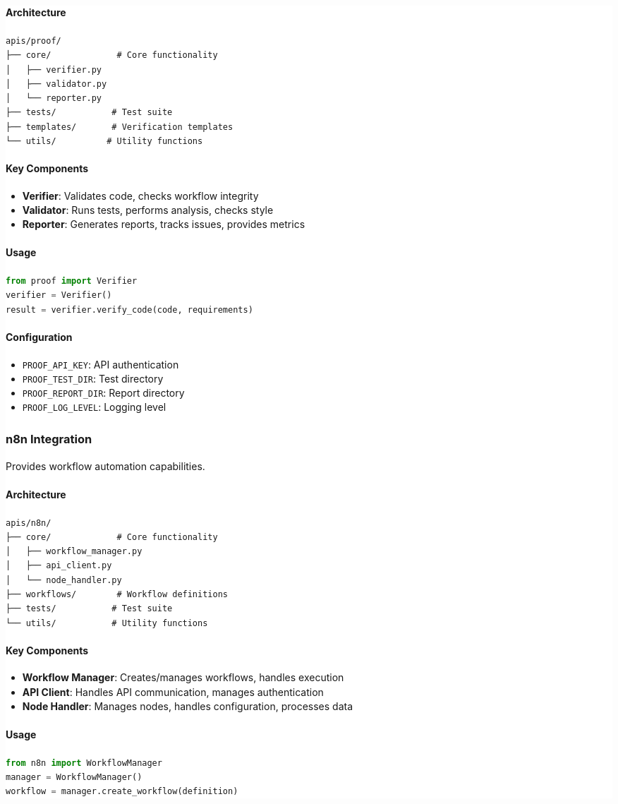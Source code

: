 #### Architecture
```
apis/proof/
├── core/             # Core functionality
│   ├── verifier.py
│   ├── validator.py
│   └── reporter.py
├── tests/           # Test suite
├── templates/       # Verification templates
└── utils/          # Utility functions
```

#### Key Components
- **Verifier**: Validates code, checks workflow integrity
- **Validator**: Runs tests, performs analysis, checks style
- **Reporter**: Generates reports, tracks issues, provides metrics

#### Usage
```python
from proof import Verifier
verifier = Verifier()
result = verifier.verify_code(code, requirements)
```

#### Configuration
- `PROOF_API_KEY`: API authentication
- `PROOF_TEST_DIR`: Test directory
- `PROOF_REPORT_DIR`: Report directory
- `PROOF_LOG_LEVEL`: Logging level

### n8n Integration
Provides workflow automation capabilities.

#### Architecture
```
apis/n8n/
├── core/             # Core functionality
│   ├── workflow_manager.py
│   ├── api_client.py
│   └── node_handler.py
├── workflows/        # Workflow definitions
├── tests/           # Test suite
└── utils/           # Utility functions
```

#### Key Components
- **Workflow Manager**: Creates/manages workflows, handles execution
- **API Client**: Handles API communication, manages authentication
- **Node Handler**: Manages nodes, handles configuration, processes data

#### Usage
```python
from n8n import WorkflowManager
manager = WorkflowManager()
workflow = manager.create_workflow(definition)
```
